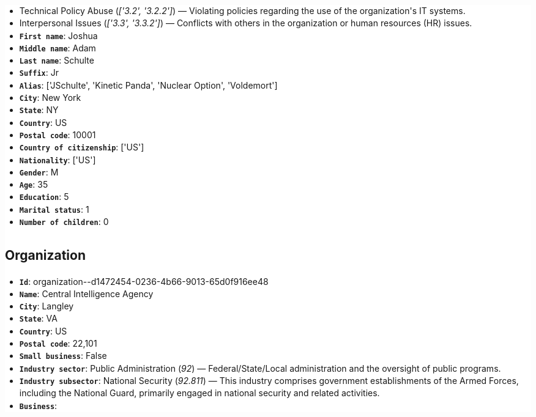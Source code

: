    - Technical Policy Abuse (*['3.2', '3.2.2']*) &mdash; Violating policies regarding the use of the organization's IT systems.
  - Interpersonal Issues (*['3.3', '3.3.2']*) &mdash; Conflicts with others in the organization or human resources (HR) issues.
- **`First name`**:
 Joshua
- **`Middle name`**:
 Adam
- **`Last name`**:
 Schulte
- **`Suffix`**:
 Jr
- **`Alias`**:
 ['JSchulte', 'Kinetic Panda', 'Nuclear Option', 'Voldemort']
- **`City`**:
 New York
- **`State`**:
 NY
- **`Country`**:
 US
- **`Postal code`**:
 10001
- **`Country of citizenship`**:
 ['US']
- **`Nationality`**:
 ['US']
- **`Gender`**:
 M
- **`Age`**:
 35
- **`Education`**:
 5
- **`Marital status`**:
 1
- **`Number of children`**:
 0

## Organization

- **`Id`**:
 organization--d1472454-0236-4b66-9013-65d0f916ee48
- **`Name`**:
 Central Intelligence Agency
- **`City`**:
 Langley
- **`State`**:
 VA
- **`Country`**:
 US
- **`Postal code`**:
 22,101
- **`Small business`**:
 False
- **`Industry sector`**:
 Public Administration (*92*) &mdash; Federal/State/Local administration and the oversight of public programs.
- **`Industry subsector`**:
 National Security (*92.811*) &mdash; This industry comprises government establishments of the Armed Forces, including the National Guard, primarily engaged in national security and related activities.
- **`Business`**: